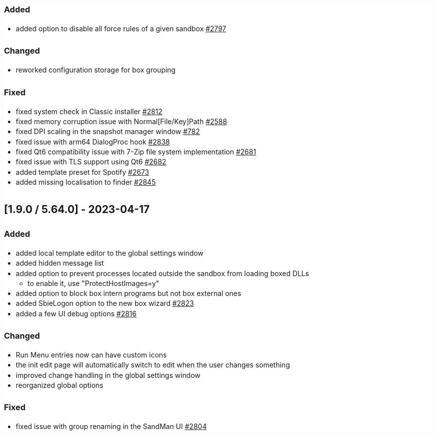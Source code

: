 ### Added
- added option to disable all force rules of a given sandbox [#2797](https://github.com/sandboxie-plus/Sandboxie/issues/2797)

### Changed
- reworked configuration storage for box grouping

### Fixed
- fixed system check in Classic installer [#2812](https://github.com/sandboxie-plus/Sandboxie/pull/2812)
- fixed memory corruption issue with Normal[File/Key]Path [#2588](https://github.com/sandboxie-plus/Sandboxie/issues/2588)
- fixed DPI scaling in the snapshot manager window [#782](https://github.com/sandboxie-plus/Sandboxie/issues/782)
- fixed issue with arm64 DialogProc hook [#2838](https://github.com/sandboxie-plus/Sandboxie/issues/2838)
- fixed Qt6 compatibility issue with 7-Zip file system implementation [#2681](https://github.com/sandboxie-plus/Sandboxie/issues/2681)
- fixed issue with TLS support using Qt6 [#2682](https://github.com/sandboxie-plus/Sandboxie/issues/2682)
- added template preset for Spotify [#2673](https://github.com/sandboxie-plus/Sandboxie/issues/2673)
- added missing localisation to finder [#2845](https://github.com/sandboxie-plus/Sandboxie/issues/2845)



## [1.9.0 / 5.64.0] - 2023-04-17

### Added
- added local template editor to the global settings window
- added hidden message list
- added option to prevent processes located outside the sandbox from loading boxed DLLs
  - to enable it, use "ProtectHostImages=y"
- added option to block box intern programs but not box external ones
- added SbieLogon option to the new box wizard [#2823](https://github.com/sandboxie-plus/Sandboxie/issues/2823)
- added a few UI debug options [#2816](https://github.com/sandboxie-plus/Sandboxie/issues/2816)

### Changed
- Run Menu entries now can have custom icons
- the init edit page will automatically switch to edit when the user changes something
- improved change handling in the global settings window
- reorganized global options

### Fixed
- fixed issue with group renaming in the SandMan UI [#2804](https://github.com/sandboxie-plus/Sandboxie/issues/2804)

